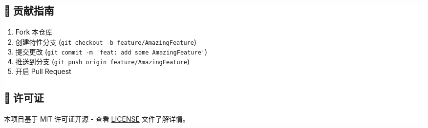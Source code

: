 ## 🤝 贡献指南

1. Fork 本仓库
2. 创建特性分支 (`git checkout -b feature/AmazingFeature`)
3. 提交更改 (`git commit -m 'feat: add some AmazingFeature'`)
4. 推送到分支 (`git push origin feature/AmazingFeature`)
5. 开启 Pull Request

## 📄 许可证

本项目基于 MIT 许可证开源 - 查看 [LICENSE](LICENSE) 文件了解详情。
